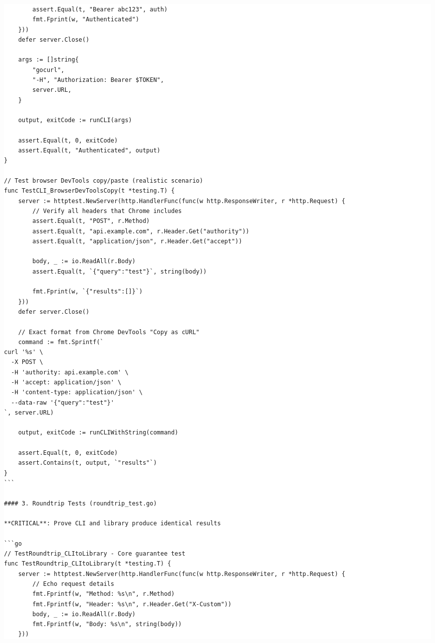 ````
        assert.Equal(t, "Bearer abc123", auth)
        fmt.Fprint(w, "Authenticated")
    }))
    defer server.Close()

    args := []string{
        "gocurl",
        "-H", "Authorization: Bearer $TOKEN",
        server.URL,
    }

    output, exitCode := runCLI(args)

    assert.Equal(t, 0, exitCode)
    assert.Equal(t, "Authenticated", output)
}

// Test browser DevTools copy/paste (realistic scenario)
func TestCLI_BrowserDevToolsCopy(t *testing.T) {
    server := httptest.NewServer(http.HandlerFunc(func(w http.ResponseWriter, r *http.Request) {
        // Verify all headers that Chrome includes
        assert.Equal(t, "POST", r.Method)
        assert.Equal(t, "api.example.com", r.Header.Get("authority"))
        assert.Equal(t, "application/json", r.Header.Get("accept"))

        body, _ := io.ReadAll(r.Body)
        assert.Equal(t, `{"query":"test"}`, string(body))

        fmt.Fprint(w, `{"results":[]}`)
    }))
    defer server.Close()

    // Exact format from Chrome DevTools "Copy as cURL"
    command := fmt.Sprintf(`
curl '%s' \
  -X POST \
  -H 'authority: api.example.com' \
  -H 'accept: application/json' \
  -H 'content-type: application/json' \
  --data-raw '{"query":"test"}'
`, server.URL)

    output, exitCode := runCLIWithString(command)

    assert.Equal(t, 0, exitCode)
    assert.Contains(t, output, `"results"`)
}
```

#### 3. Roundtrip Tests (roundtrip_test.go)

**CRITICAL**: Prove CLI and library produce identical results

```go
// TestRoundtrip_CLItoLibrary - Core guarantee test
func TestRoundtrip_CLItoLibrary(t *testing.T) {
    server := httptest.NewServer(http.HandlerFunc(func(w http.ResponseWriter, r *http.Request) {
        // Echo request details
        fmt.Fprintf(w, "Method: %s\n", r.Method)
        fmt.Fprintf(w, "Header: %s\n", r.Header.Get("X-Custom"))
        body, _ := io.ReadAll(r.Body)
        fmt.Fprintf(w, "Body: %s\n", string(body))
    }))
````